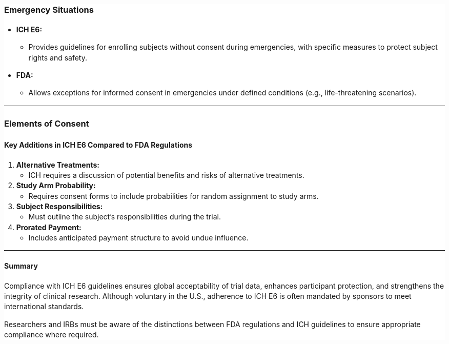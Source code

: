 
### Emergency Situations
- **ICH E6:**
  - Provides guidelines for enrolling subjects without consent during emergencies, with specific measures to protect subject rights and safety.

- **FDA:**
  - Allows exceptions for informed consent in emergencies under defined conditions (e.g., life-threatening scenarios).

---

### Elements of Consent
#### Key Additions in ICH E6 Compared to FDA Regulations
1. **Alternative Treatments:**
   - ICH requires a discussion of potential benefits and risks of alternative treatments.
2. **Study Arm Probability:**
   - Requires consent forms to include probabilities for random assignment to study arms.
3. **Subject Responsibilities:**
   - Must outline the subject’s responsibilities during the trial.
4. **Prorated Payment:**
   - Includes anticipated payment structure to avoid undue influence.

---

#### Summary
Compliance with ICH E6 guidelines ensures global acceptability of trial data, enhances participant protection, and strengthens the integrity of clinical research. Although voluntary in the U.S., adherence to ICH E6 is often mandated by sponsors to meet international standards.

Researchers and IRBs must be aware of the distinctions between FDA regulations and ICH guidelines to ensure appropriate compliance where required.
